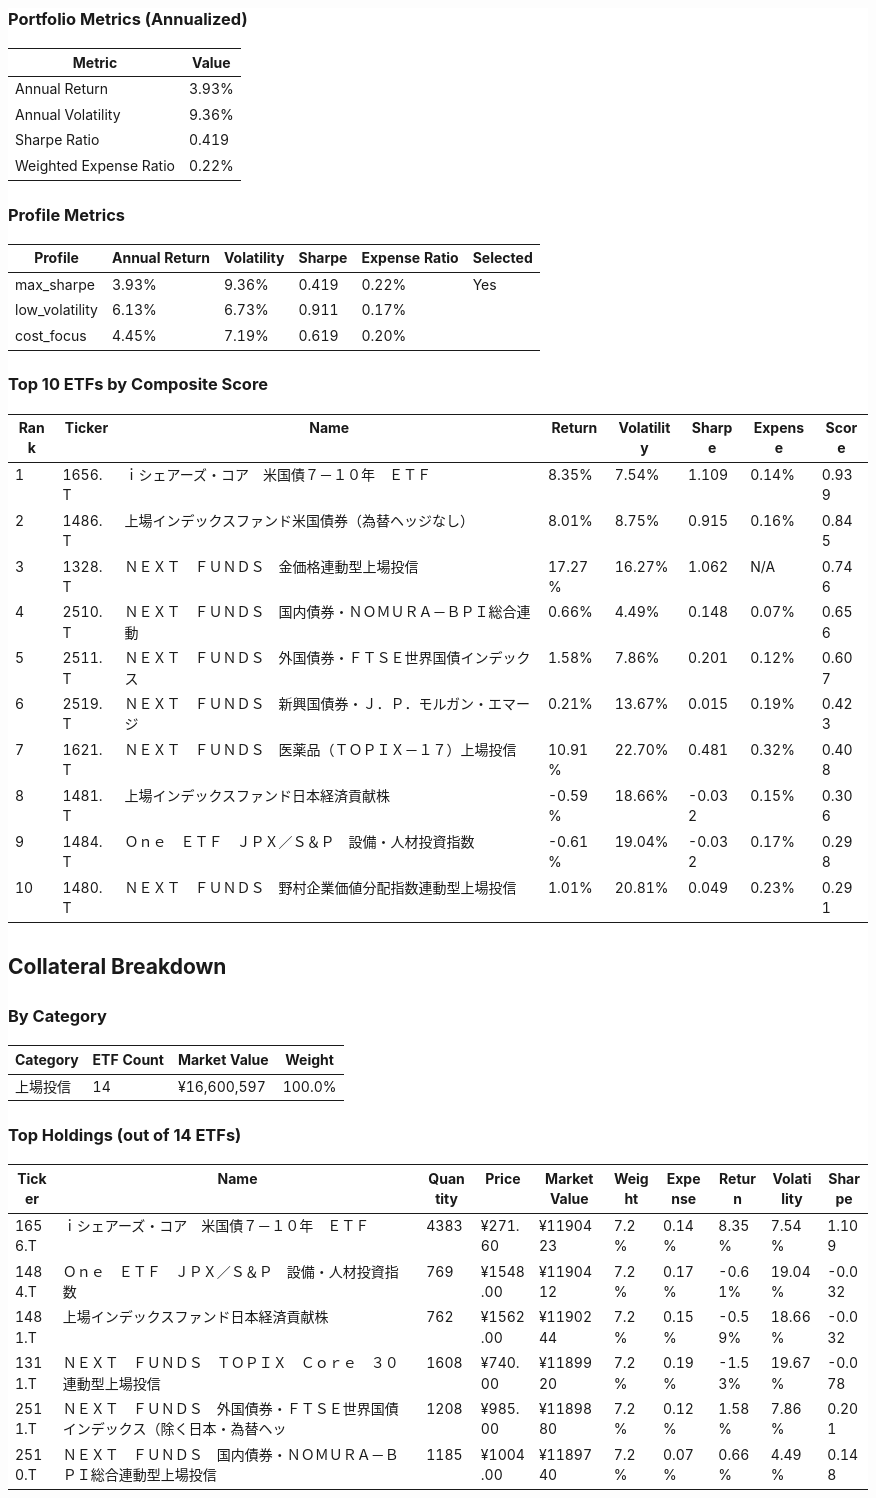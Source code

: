 ### Portfolio Metrics (Annualized)
| Metric | Value |
| --- | --- |
| Annual Return | 3.93% |
| Annual Volatility | 9.36% |
| Sharpe Ratio | 0.419 |
| Weighted Expense Ratio | 0.22% |


### Profile Metrics
| Profile | Annual Return | Volatility | Sharpe | Expense Ratio | Selected |
| --- | --- | --- | --- | --- | --- |
| max_sharpe | 3.93% | 9.36% | 0.419 | 0.22% | Yes |
| low_volatility | 6.13% | 6.73% | 0.911 | 0.17% |  |
| cost_focus | 4.45% | 7.19% | 0.619 | 0.20% |  |

### Top 10 ETFs by Composite Score
| Rank | Ticker | Name | Return | Volatility | Sharpe | Expense | Score |
| --- | --- | --- | --- | --- | --- | --- | --- |
| 1 | 1656.T | ｉシェアーズ・コア　米国債７－１０年　ＥＴＦ | 8.35% | 7.54% | 1.109 | 0.14% | 0.939 |
| 2 | 1486.T | 上場インデックスファンド米国債券（為替ヘッジなし） | 8.01% | 8.75% | 0.915 | 0.16% | 0.845 |
| 3 | 1328.T | ＮＥＸＴ　ＦＵＮＤＳ　金価格連動型上場投信 | 17.27% | 16.27% | 1.062 | N/A | 0.746 |
| 4 | 2510.T | ＮＥＸＴ　ＦＵＮＤＳ　国内債券・ＮＯＭＵＲＡ－ＢＰＩ総合連動 | 0.66% | 4.49% | 0.148 | 0.07% | 0.656 |
| 5 | 2511.T | ＮＥＸＴ　ＦＵＮＤＳ　外国債券・ＦＴＳＥ世界国債インデックス | 1.58% | 7.86% | 0.201 | 0.12% | 0.607 |
| 6 | 2519.T | ＮＥＸＴ　ＦＵＮＤＳ　新興国債券・Ｊ．Ｐ．モルガン・エマージ | 0.21% | 13.67% | 0.015 | 0.19% | 0.423 |
| 7 | 1621.T | ＮＥＸＴ　ＦＵＮＤＳ　医薬品（ＴＯＰＩＸ－１７）上場投信 | 10.91% | 22.70% | 0.481 | 0.32% | 0.408 |
| 8 | 1481.T | 上場インデックスファンド日本経済貢献株 | -0.59% | 18.66% | -0.032 | 0.15% | 0.306 |
| 9 | 1484.T | Ｏｎｅ　ＥＴＦ　ＪＰＸ／Ｓ＆Ｐ　設備・人材投資指数 | -0.61% | 19.04% | -0.032 | 0.17% | 0.298 |
| 10 | 1480.T | ＮＥＸＴ　ＦＵＮＤＳ　野村企業価値分配指数連動型上場投信 | 1.01% | 20.81% | 0.049 | 0.23% | 0.291 |

## Collateral Breakdown
### By Category
| Category | ETF Count | Market Value | Weight |
| --- | --- | --- | --- |
| 上場投信 | 14 | ¥16,600,597 | 100.0% |

### Top Holdings (out of 14 ETFs)
| Ticker | Name | Quantity | Price | Market Value | Weight | Expense | Return | Volatility | Sharpe |
| --- | --- | --- | --- | --- | --- | --- | --- | --- | --- |
| 1656.T | ｉシェアーズ・コア　米国債７－１０年　ＥＴＦ | 4383 | ¥271.60 | ¥1190423 | 7.2% | 0.14% | 8.35% | 7.54% | 1.109 |
| 1484.T | Ｏｎｅ　ＥＴＦ　ＪＰＸ／Ｓ＆Ｐ　設備・人材投資指数 | 769 | ¥1548.00 | ¥1190412 | 7.2% | 0.17% | -0.61% | 19.04% | -0.032 |
| 1481.T | 上場インデックスファンド日本経済貢献株 | 762 | ¥1562.00 | ¥1190244 | 7.2% | 0.15% | -0.59% | 18.66% | -0.032 |
| 1311.T | ＮＥＸＴ　ＦＵＮＤＳ　ＴＯＰＩＸ　Ｃｏｒｅ　３０連動型上場投信 | 1608 | ¥740.00 | ¥1189920 | 7.2% | 0.19% | -1.53% | 19.67% | -0.078 |
| 2511.T | ＮＥＸＴ　ＦＵＮＤＳ　外国債券・ＦＴＳＥ世界国債インデックス（除く日本・為替ヘッ | 1208 | ¥985.00 | ¥1189880 | 7.2% | 0.12% | 1.58% | 7.86% | 0.201 |
| 2510.T | ＮＥＸＴ　ＦＵＮＤＳ　国内債券・ＮＯＭＵＲＡ－ＢＰＩ総合連動型上場投信 | 1185 | ¥1004.00 | ¥1189740 | 7.2% | 0.07% | 0.66% | 4.49% | 0.148 |